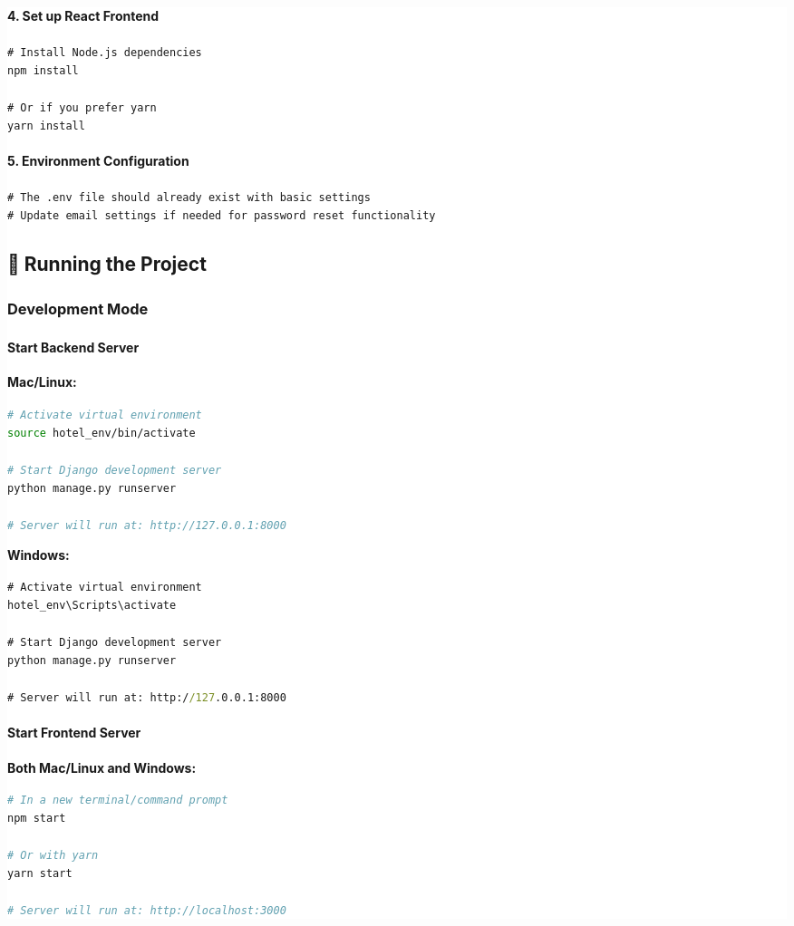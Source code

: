 #### 4. Set up React Frontend
```cmd
# Install Node.js dependencies
npm install

# Or if you prefer yarn
yarn install
```

#### 5. Environment Configuration
```cmd
# The .env file should already exist with basic settings
# Update email settings if needed for password reset functionality
```

## 🎯 Running the Project

### Development Mode

#### Start Backend Server

**Mac/Linux:**
```bash
# Activate virtual environment
source hotel_env/bin/activate

# Start Django development server
python manage.py runserver

# Server will run at: http://127.0.0.1:8000
```

**Windows:**
```cmd
# Activate virtual environment
hotel_env\Scripts\activate

# Start Django development server
python manage.py runserver

# Server will run at: http://127.0.0.1:8000
```

#### Start Frontend Server

**Both Mac/Linux and Windows:**
```bash
# In a new terminal/command prompt
npm start

# Or with yarn
yarn start

# Server will run at: http://localhost:3000
```
